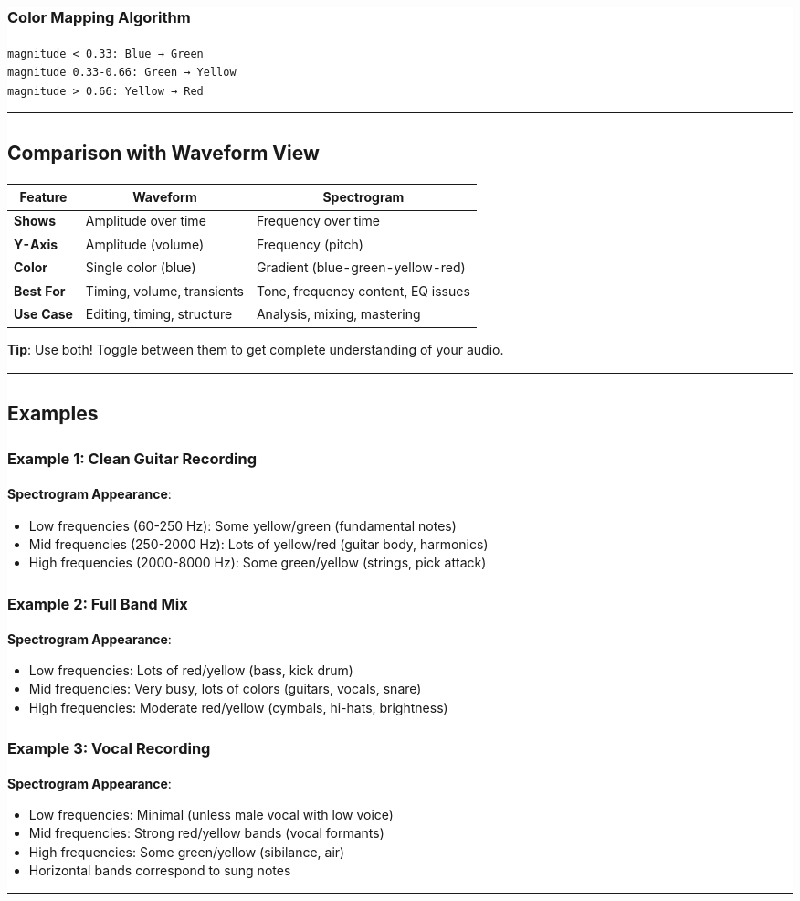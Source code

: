 ### Color Mapping Algorithm

```
magnitude < 0.33: Blue → Green
magnitude 0.33-0.66: Green → Yellow
magnitude > 0.66: Yellow → Red
```

---

## Comparison with Waveform View

| Feature | Waveform | Spectrogram |
|---------|----------|-------------|
| **Shows** | Amplitude over time | Frequency over time |
| **Y-Axis** | Amplitude (volume) | Frequency (pitch) |
| **Color** | Single color (blue) | Gradient (blue-green-yellow-red) |
| **Best For** | Timing, volume, transients | Tone, frequency content, EQ issues |
| **Use Case** | Editing, timing, structure | Analysis, mixing, mastering |

**Tip**: Use both! Toggle between them to get complete understanding of your audio.

---

## Examples

### Example 1: Clean Guitar Recording

**Spectrogram Appearance**:
- Low frequencies (60-250 Hz): Some yellow/green (fundamental notes)
- Mid frequencies (250-2000 Hz): Lots of yellow/red (guitar body, harmonics)
- High frequencies (2000-8000 Hz): Some green/yellow (strings, pick attack)

### Example 2: Full Band Mix

**Spectrogram Appearance**:
- Low frequencies: Lots of red/yellow (bass, kick drum)
- Mid frequencies: Very busy, lots of colors (guitars, vocals, snare)
- High frequencies: Moderate red/yellow (cymbals, hi-hats, brightness)

### Example 3: Vocal Recording

**Spectrogram Appearance**:
- Low frequencies: Minimal (unless male vocal with low voice)
- Mid frequencies: Strong red/yellow bands (vocal formants)
- High frequencies: Some green/yellow (sibilance, air)
- Horizontal bands correspond to sung notes

---
